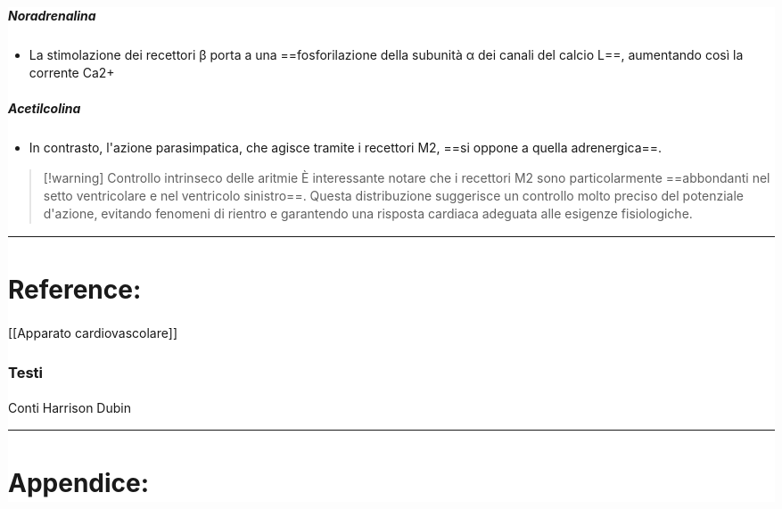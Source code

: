 ##### Noradrenalina
- La stimolazione dei recettori β porta a una ==fosforilazione della subunità α dei canali del calcio L==, aumentando così la corrente Ca2+ 
##### Acetilcolina
- In contrasto, l'azione parasimpatica, che agisce tramite i recettori M2, ==si oppone a quella adrenergica==.

>[!warning] Controllo intrinseco delle aritmie
> È interessante notare che i recettori M2 sono particolarmente ==abbondanti nel setto ventricolare e nel ventricolo sinistro==.
> Questa distribuzione suggerisce un controllo molto preciso del potenziale d'azione, evitando fenomeni di rientro e garantendo una risposta cardiaca adeguata alle esigenze fisiologiche.


---
# Reference:
[[Apparato cardiovascolare]]
### Testi
Conti
Harrison
Dubin


--- 
# Appendice:
[^1]: Proprietà  di un sistema di avere caratteristiche diverse in direzioni diverse
[^2]: depolarizzazione veloce o fase 0
[^3]: [^3]: Soprattutto Na$^+$, K$^+$, Ca$^{2+}$ e Cl$^-$.
[^4]: Vale a dire che i canali selettivi per quello ione sono aperti.
[^5]: Il potenziale di membrana in corrispondenza del quale non verrebbe generata alcuna corrente ionica, anche se i canali fossero aperti.
[^6]: <iframe width="560" height="315" src="https://www.youtube.com/embed/ljPDM2k6iPM?si=3gWw57l-REqY9pmU&amp;start=27" title="YouTube video player" frameborder="0" allow="accelerometer; autoplay; clipboard-write; encrypted-media; gyroscope; picture-in-picture; web-share" referrerpolicy="strict-origin-when-cross-origin" allowfullscreen></iframe>
[^7]: (a volte considerate insieme come "I$_K$")
[^8]: Determinate da alterazioni nel recupero dei canali dallo stato inattivo o da una durata del potenziale d'azione anomala.
[^9]: Niente, che ti aspettavi? Sicuramente non Fred Astaire
[^10]: Meccanismo simile a [[Condivisi/FarmacologiaBruno/Introduzione alla farmacologia dei farmaci che agiscono sul Sistema nervoso centrale#NMDA|NMDA]]
[^11]: Hyperpolarization-activated Cyclicc Nucleotide-gated